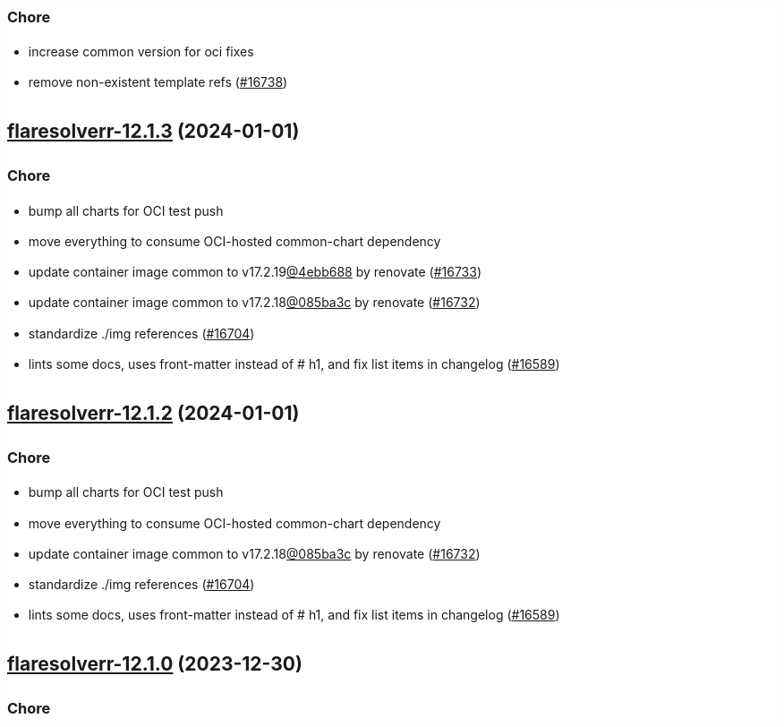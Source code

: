 ### Chore



- increase common version for oci fixes

- remove non-existent template refs ([#16738](https://github.com/truecharts/charts/issues/16738))


## [flaresolverr-12.1.3](https://github.com/truecharts/charts/compare/flaresolverr-12.1.0...flaresolverr-12.1.3) (2024-01-01)

### Chore



- bump all charts for OCI test push

- move everything to consume OCI-hosted common-chart dependency

- update container image common to v17.2.19[@4ebb688](https://github.com/4ebb688) by renovate ([#16733](https://github.com/truecharts/charts/issues/16733))

- update container image common to v17.2.18[@085ba3c](https://github.com/085ba3c) by renovate ([#16732](https://github.com/truecharts/charts/issues/16732))

- standardize ./img references ([#16704](https://github.com/truecharts/charts/issues/16704))

- lints some docs, uses front-matter instead of # h1, and fix list items in changelog ([#16589](https://github.com/truecharts/charts/issues/16589))


## [flaresolverr-12.1.2](https://github.com/truecharts/charts/compare/flaresolverr-12.1.0...flaresolverr-12.1.2) (2024-01-01)

### Chore



- bump all charts for OCI test push

- move everything to consume OCI-hosted common-chart dependency

- update container image common to v17.2.18[@085ba3c](https://github.com/085ba3c) by renovate ([#16732](https://github.com/truecharts/charts/issues/16732))

- standardize ./img references ([#16704](https://github.com/truecharts/charts/issues/16704))

- lints some docs, uses front-matter instead of # h1, and fix list items in changelog ([#16589](https://github.com/truecharts/charts/issues/16589))
## [flaresolverr-12.1.0](https://github.com/truecharts/charts/compare/flaresolverr-12.0.1...flaresolverr-12.1.0) (2023-12-30)

### Chore
